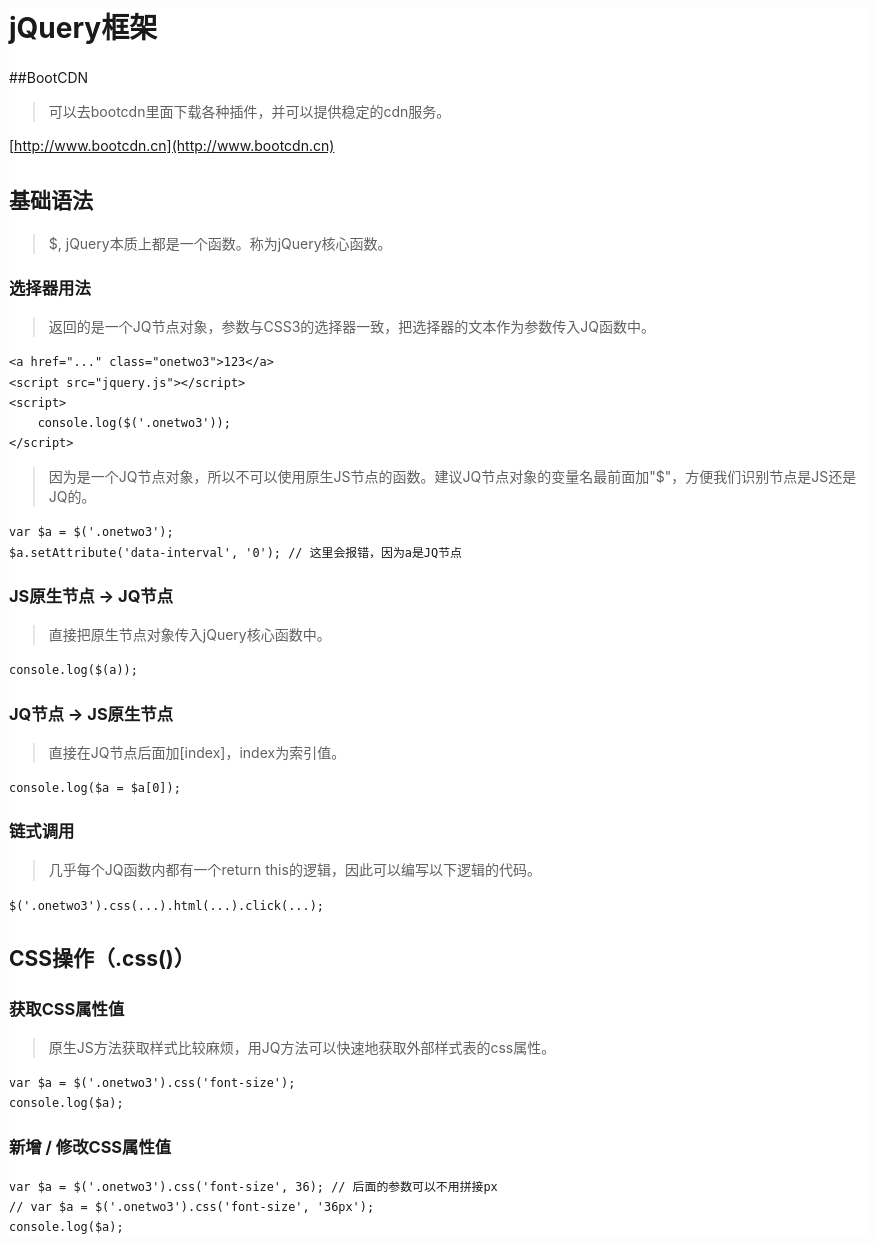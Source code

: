 # jQuery框架
##BootCDN
>可以去bootcdn里面下载各种插件，并可以提供稳定的cdn服务。

[http://www.bootcdn.cn](http://www.bootcdn.cn)

## 基础语法

> $, jQuery本质上都是一个函数。称为jQuery核心函数。 

### 选择器用法
> 返回的是一个JQ节点对象，参数与CSS3的选择器一致，把选择器的文本作为参数传入JQ函数中。

	<a href="..." class="onetwo3">123</a>
	<script src="jquery.js"></script> 
	<script>
		console.log($('.onetwo3'));
	</script>

> 因为是一个JQ节点对象，所以不可以使用原生JS节点的函数。建议JQ节点对象的变量名最前面加"$"，方便我们识别节点是JS还是JQ的。

	var $a = $('.onetwo3');
	$a.setAttribute('data-interval', '0'); // 这里会报错，因为a是JQ节点

### JS原生节点 -> JQ节点
> 直接把原生节点对象传入jQuery核心函数中。

	console.log($(a));
### JQ节点 -> JS原生节点
> 直接在JQ节点后面加[index]，index为索引值。

	console.log($a = $a[0]);

### 链式调用
> 几乎每个JQ函数内都有一个return this的逻辑，因此可以编写以下逻辑的代码。
	
	$('.onetwo3').css(...).html(...).click(...);

## CSS操作（.css()）

### 获取CSS属性值
> 原生JS方法获取样式比较麻烦，用JQ方法可以快速地获取外部样式表的css属性。
	
	var $a = $('.onetwo3').css('font-size');
	console.log($a);

### 新增 / 修改CSS属性值
	var $a = $('.onetwo3').css('font-size', 36); // 后面的参数可以不用拼接px
	// var $a = $('.onetwo3').css('font-size', '36px');
	console.log($a);
